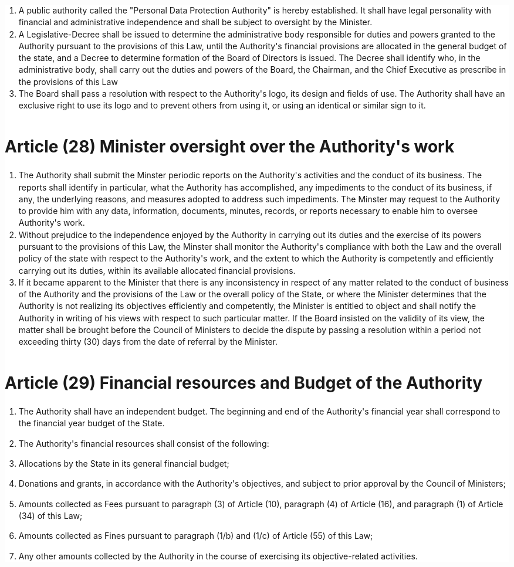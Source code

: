 1. A public authority called the "Personal Data Protection Authority" is hereby established. It shall have legal personality with financial and administrative independence and shall be subject to oversight by the Minister.  
2. A Legislative-Decree shall be issued to determine the administrative body responsible for duties and powers granted to the Authority pursuant to the provisions of this Law, until the Authority's financial provisions are allocated in the general budget of the state, and a Decree to determine formation of the Board of Directors is issued. The Decree shall identify who, in the administrative body, shall carry out the duties and powers of the Board, the Chairman, and the Chief Executive as prescribe in the provisions of this Law  
3. The Board shall pass a resolution with respect to the Authority's logo, its design and fields of use. The Authority shall have an exclusive right to use its logo and to prevent others from using it, or using an identical or similar sign to it.

# Article (28) Minister oversight over the Authority's work

1. The Authority shall submit the Minster periodic reports on the Authority's activities and the conduct of its business. The reports shall identify in particular, what the Authority has accomplished, any impediments to the conduct of its business, if any, the underlying reasons, and measures adopted to address such impediments. The Minster may request to the Authority to provide him with any data, information, documents, minutes, records, or reports necessary to enable him to oversee Authority's work.  
2. Without prejudice to the independence enjoyed by the Authority in carrying out its duties and the exercise of its powers pursuant to the provisions of this Law, the Minster shall monitor the Authority's compliance with both the Law and the overall policy of the state with respect to the Authority's work, and the extent to which the Authority is competently and efficiently carrying out its duties, within its available allocated financial provisions.  
3. If it became apparent to the Minister that there is any inconsistency in respect of any matter related to the conduct of business of the Authority and the provisions of the Law or the overall policy of the State, or where the Minister determines that the Authority is not realizing its objectives efficiently and competently, the Minister is entitled to object and shall notify the Authority in writing of his views with respect to such particular matter. If the Board insisted on the validity of its view, the matter shall be brought before the Council of Ministers to decide the dispute by passing a resolution within a period not exceeding thirty (30) days from the date of referral by the Minister.

# Article (29) Financial resources and Budget of the Authority

1. The Authority shall have an independent budget. The beginning and end of the Authority's financial year shall correspond to the financial year budget of the State.  
2. The Authority's financial resources shall consist of the following:

1. Allocations by the State in its general financial budget;  
2. Donations and grants, in accordance with the Authority's objectives, and subject to prior approval by the Council of Ministers;  
3. Amounts collected as Fees pursuant to paragraph (3) of Article (10), paragraph (4) of Article (16), and paragraph (1) of Article (34) of this Law;  
4. Amounts collected as Fines pursuant to paragraph (1/b) and (1/c) of Article (55) of this Law;  
5. Any other amounts collected by the Authority in the course of exercising its objective-related activities.
